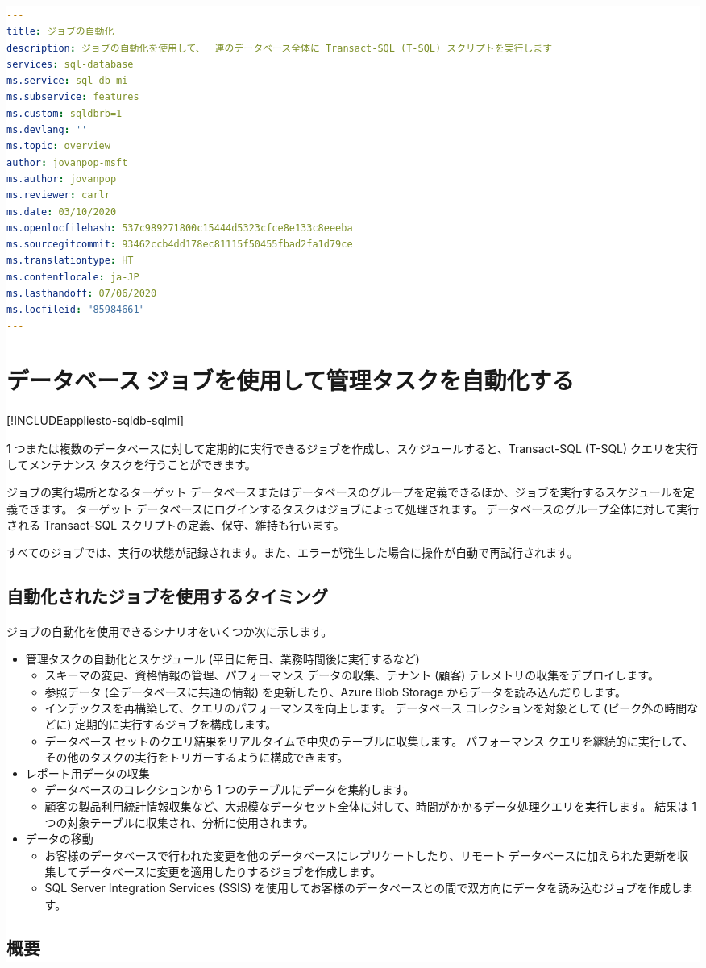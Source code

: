 ```yaml
---
title: ジョブの自動化
description: ジョブの自動化を使用して、一連のデータベース全体に Transact-SQL (T-SQL) スクリプトを実行します
services: sql-database
ms.service: sql-db-mi
ms.subservice: features
ms.custom: sqldbrb=1
ms.devlang: ''
ms.topic: overview
author: jovanpop-msft
ms.author: jovanpop
ms.reviewer: carlr
ms.date: 03/10/2020
ms.openlocfilehash: 537c989271800c15444d5323cfce8e133c8eeeba
ms.sourcegitcommit: 93462ccb4dd178ec81115f50455fbad2fa1d79ce
ms.translationtype: HT
ms.contentlocale: ja-JP
ms.lasthandoff: 07/06/2020
ms.locfileid: "85984661"
---
```

# <a name="automate-management-tasks-using-database-jobs"></a>データベース ジョブを使用して管理タスクを自動化する
[!INCLUDE[appliesto-sqldb-sqlmi](../includes/appliesto-sqldb-sqlmi.md)]

1 つまたは複数のデータベースに対して定期的に実行できるジョブを作成し、スケジュールすると、Transact-SQL (T-SQL) クエリを実行してメンテナンス タスクを行うことができます。

ジョブの実行場所となるターゲット データベースまたはデータベースのグループを定義できるほか、ジョブを実行するスケジュールを定義できます。
ターゲット データベースにログインするタスクはジョブによって処理されます。 データベースのグループ全体に対して実行される Transact-SQL スクリプトの定義、保守、維持も行います。

すべてのジョブでは、実行の状態が記録されます。また、エラーが発生した場合に操作が自動で再試行されます。

## <a name="when-to-use-automated-jobs"></a>自動化されたジョブを使用するタイミング

ジョブの自動化を使用できるシナリオをいくつか次に示します。

- 管理タスクの自動化とスケジュール (平日に毎日、業務時間後に実行するなど)
  - スキーマの変更、資格情報の管理、パフォーマンス データの収集、テナント (顧客) テレメトリの収集をデプロイします。
  - 参照データ (全データベースに共通の情報) を更新したり、Azure Blob Storage からデータを読み込んだりします。
  - インデックスを再構築して、クエリのパフォーマンスを向上します。 データベース コレクションを対象として (ピーク外の時間などに) 定期的に実行するジョブを構成します。
  - データベース セットのクエリ結果をリアルタイムで中央のテーブルに収集します。 パフォーマンス クエリを継続的に実行して、その他のタスクの実行をトリガーするように構成できます。
- レポート用データの収集
  - データベースのコレクションから 1 つのテーブルにデータを集約します。
  - 顧客の製品利用統計情報収集など、大規模なデータセット全体に対して、時間がかかるデータ処理クエリを実行します。 結果は 1 つの対象テーブルに収集され、分析に使用されます。
- データの移動
  - お客様のデータベースで行われた変更を他のデータベースにレプリケートしたり、リモート データベースに加えられた更新を収集してデータベースに変更を適用したりするジョブを作成します。
  - SQL Server Integration Services (SSIS) を使用してお客様のデータベースとの間で双方向にデータを読み込むジョブを作成します。

## <a name="overview"></a>概要
